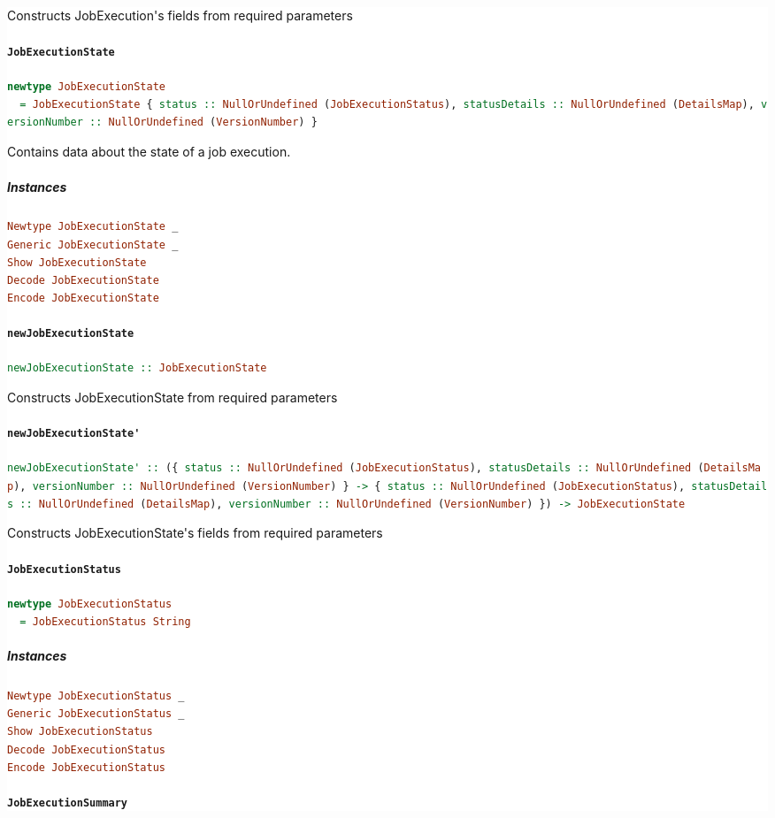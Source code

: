 Constructs JobExecution's fields from required parameters

#### `JobExecutionState`

``` purescript
newtype JobExecutionState
  = JobExecutionState { status :: NullOrUndefined (JobExecutionStatus), statusDetails :: NullOrUndefined (DetailsMap), versionNumber :: NullOrUndefined (VersionNumber) }
```

<p>Contains data about the state of a job execution.</p>

##### Instances
``` purescript
Newtype JobExecutionState _
Generic JobExecutionState _
Show JobExecutionState
Decode JobExecutionState
Encode JobExecutionState
```

#### `newJobExecutionState`

``` purescript
newJobExecutionState :: JobExecutionState
```

Constructs JobExecutionState from required parameters

#### `newJobExecutionState'`

``` purescript
newJobExecutionState' :: ({ status :: NullOrUndefined (JobExecutionStatus), statusDetails :: NullOrUndefined (DetailsMap), versionNumber :: NullOrUndefined (VersionNumber) } -> { status :: NullOrUndefined (JobExecutionStatus), statusDetails :: NullOrUndefined (DetailsMap), versionNumber :: NullOrUndefined (VersionNumber) }) -> JobExecutionState
```

Constructs JobExecutionState's fields from required parameters

#### `JobExecutionStatus`

``` purescript
newtype JobExecutionStatus
  = JobExecutionStatus String
```

##### Instances
``` purescript
Newtype JobExecutionStatus _
Generic JobExecutionStatus _
Show JobExecutionStatus
Decode JobExecutionStatus
Encode JobExecutionStatus
```

#### `JobExecutionSummary`
